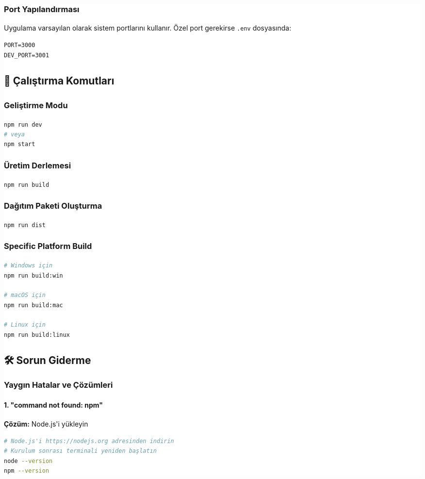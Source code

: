 ### Port Yapılandırması
Uygulama varsayılan olarak sistem portlarını kullanır. Özel port gerekirse `.env` dosyasında:
```
PORT=3000
DEV_PORT=3001
```

## 🎯 Çalıştırma Komutları

### Geliştirme Modu
```bash
npm run dev
# veya
npm start
```

### Üretim Derlemesi
```bash
npm run build
```

### Dağıtım Paketi Oluşturma
```bash
npm run dist
```

### Specific Platform Build
```bash
# Windows için
npm run build:win

# macOS için
npm run build:mac

# Linux için
npm run build:linux
```

## 🛠️ Sorun Giderme

### Yaygın Hatalar ve Çözümleri

#### 1. "command not found: npm"
**Çözüm:** Node.js'i yükleyin
```bash
# Node.js'i https://nodejs.org adresinden indirin
# Kurulum sonrası terminali yeniden başlatın
node --version
npm --version
```
